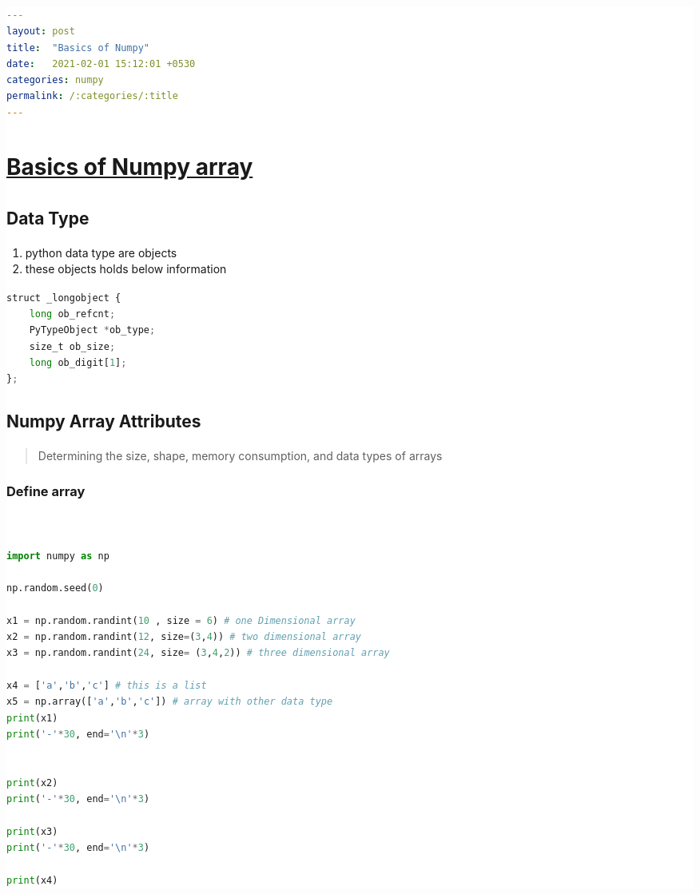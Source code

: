 ```yaml
---
layout: post
title:  "Basics of Numpy"
date:   2021-02-01 15:12:01 +0530
categories: numpy
permalink: /:categories/:title
---
```


 # [Basics of Numpy array](https://jakevdp.github.io/PythonDataScienceHandbook/)

## Data Type

1. python data type are objects
2. these objects holds below information


```python
struct _longobject {
    long ob_refcnt;
    PyTypeObject *ob_type;
    size_t ob_size;
    long ob_digit[1];
};
```

## Numpy Array Attributes
> Determining the size, shape, memory consumption, and data types of arrays



### Define array


```python


import numpy as np

np.random.seed(0)

x1 = np.random.randint(10 , size = 6) # one Dimensional array
x2 = np.random.randint(12, size=(3,4)) # two dimensional array
x3 = np.random.randint(24, size= (3,4,2)) # three dimensional array

x4 = ['a','b','c'] # this is a list
x5 = np.array(['a','b','c']) # array with other data type
print(x1)
print('-'*30, end='\n'*3)


print(x2)
print('-'*30, end='\n'*3)

print(x3)
print('-'*30, end='\n'*3)

print(x4)
```
